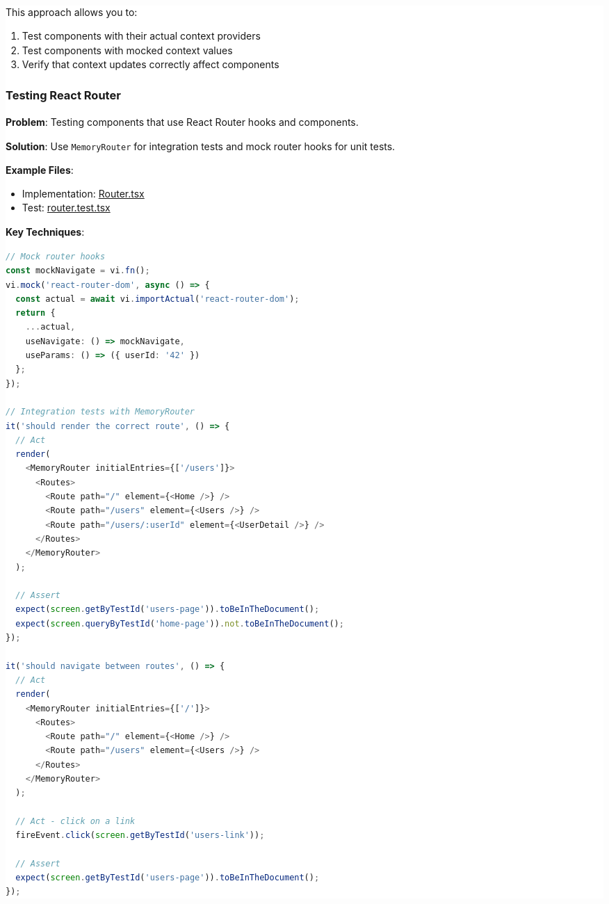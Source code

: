 This approach allows you to:
1. Test components with their actual context providers
2. Test components with mocked context values
3. Verify that context updates correctly affect components

### Testing React Router

**Problem**: Testing components that use React Router hooks and components.

**Solution**: Use `MemoryRouter` for integration tests and mock router hooks for unit tests.

**Example Files**:
- Implementation: [Router.tsx](./src/examples/react-specific/router/Router.tsx)
- Test: [router.test.tsx](./src/examples/react-specific/router/router.test.tsx)

**Key Techniques**:

```typescript
// Mock router hooks
const mockNavigate = vi.fn();
vi.mock('react-router-dom', async () => {
  const actual = await vi.importActual('react-router-dom');
  return {
    ...actual,
    useNavigate: () => mockNavigate,
    useParams: () => ({ userId: '42' })
  };
});

// Integration tests with MemoryRouter
it('should render the correct route', () => {
  // Act
  render(
    <MemoryRouter initialEntries={['/users']}>
      <Routes>
        <Route path="/" element={<Home />} />
        <Route path="/users" element={<Users />} />
        <Route path="/users/:userId" element={<UserDetail />} />
      </Routes>
    </MemoryRouter>
  );
  
  // Assert
  expect(screen.getByTestId('users-page')).toBeInTheDocument();
  expect(screen.queryByTestId('home-page')).not.toBeInTheDocument();
});

it('should navigate between routes', () => {
  // Act
  render(
    <MemoryRouter initialEntries={['/']}>
      <Routes>
        <Route path="/" element={<Home />} />
        <Route path="/users" element={<Users />} />
      </Routes>
    </MemoryRouter>
  );
  
  // Act - click on a link
  fireEvent.click(screen.getByTestId('users-link'));
  
  // Assert
  expect(screen.getByTestId('users-page')).toBeInTheDocument();
});
```
